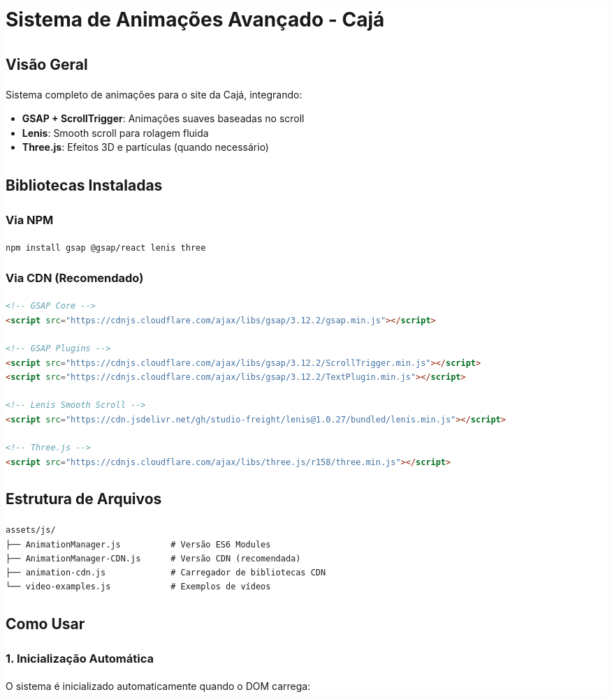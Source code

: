 # Sistema de Animações Avançado - Cajá

## Visão Geral

Sistema completo de animações para o site da Cajá, integrando:

- **GSAP + ScrollTrigger**: Animações suaves baseadas no scroll
- **Lenis**: Smooth scroll para rolagem fluida
- **Three.js**: Efeitos 3D e partículas (quando necessário)

## Bibliotecas Instaladas

### Via NPM
```bash
npm install gsap @gsap/react lenis three
```

### Via CDN (Recomendado)
```html
<!-- GSAP Core -->
<script src="https://cdnjs.cloudflare.com/ajax/libs/gsap/3.12.2/gsap.min.js"></script>

<!-- GSAP Plugins -->
<script src="https://cdnjs.cloudflare.com/ajax/libs/gsap/3.12.2/ScrollTrigger.min.js"></script>
<script src="https://cdnjs.cloudflare.com/ajax/libs/gsap/3.12.2/TextPlugin.min.js"></script>

<!-- Lenis Smooth Scroll -->
<script src="https://cdn.jsdelivr.net/gh/studio-freight/lenis@1.0.27/bundled/lenis.min.js"></script>

<!-- Three.js -->
<script src="https://cdnjs.cloudflare.com/ajax/libs/three.js/r158/three.min.js"></script>
```

## Estrutura de Arquivos

```
assets/js/
├── AnimationManager.js          # Versão ES6 Modules
├── AnimationManager-CDN.js      # Versão CDN (recomendada)
├── animation-cdn.js             # Carregador de bibliotecas CDN
└── video-examples.js            # Exemplos de vídeos
```

## Como Usar

### 1. Inicialização Automática

O sistema é inicializado automaticamente quando o DOM carrega:
